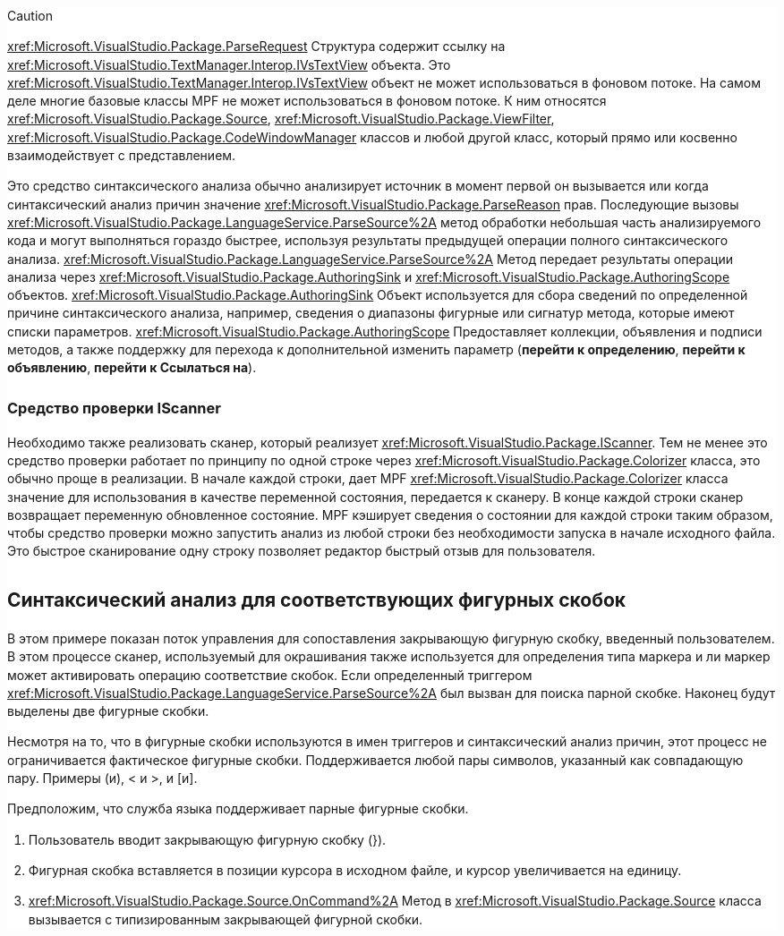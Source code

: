 > [!CAUTION]
>  <xref:Microsoft.VisualStudio.Package.ParseRequest> Структура содержит ссылку на <xref:Microsoft.VisualStudio.TextManager.Interop.IVsTextView> объекта. Это <xref:Microsoft.VisualStudio.TextManager.Interop.IVsTextView> объект не может использоваться в фоновом потоке. На самом деле многие базовые классы MPF не может использоваться в фоновом потоке. К ним относятся <xref:Microsoft.VisualStudio.Package.Source>, <xref:Microsoft.VisualStudio.Package.ViewFilter>, <xref:Microsoft.VisualStudio.Package.CodeWindowManager> классов и любой другой класс, который прямо или косвенно взаимодействует с представлением.  
  
 Это средство синтаксического анализа обычно анализирует источник в момент первой он вызывается или когда синтаксический анализ причин значение <xref:Microsoft.VisualStudio.Package.ParseReason> прав. Последующие вызовы <xref:Microsoft.VisualStudio.Package.LanguageService.ParseSource%2A> метод обработки небольшая часть анализируемого кода и могут выполняться гораздо быстрее, используя результаты предыдущей операции полного синтаксического анализа. <xref:Microsoft.VisualStudio.Package.LanguageService.ParseSource%2A> Метод передает результаты операции анализа через <xref:Microsoft.VisualStudio.Package.AuthoringSink> и <xref:Microsoft.VisualStudio.Package.AuthoringScope> объектов. <xref:Microsoft.VisualStudio.Package.AuthoringSink> Объект используется для сбора сведений по определенной причине синтаксического анализа, например, сведения о диапазоны фигурные или сигнатур метода, которые имеют списки параметров. <xref:Microsoft.VisualStudio.Package.AuthoringScope> Предоставляет коллекции, объявления и подписи методов, а также поддержку для перехода к дополнительной изменить параметр (**перейти к определению**, **перейти к объявлению**, **перейти к Ссылаться на**).  
  
### <a name="the-iscanner-scanner"></a>Средство проверки IScanner  
 Необходимо также реализовать сканер, который реализует <xref:Microsoft.VisualStudio.Package.IScanner>. Тем не менее это средство проверки работает по принципу по одной строке через <xref:Microsoft.VisualStudio.Package.Colorizer> класса, это обычно проще в реализации. В начале каждой строки, дает MPF <xref:Microsoft.VisualStudio.Package.Colorizer> класса значение для использования в качестве переменной состояния, передается к сканеру. В конце каждой строки сканер возвращает переменную обновленное состояние. MPF кэширует сведения о состоянии для каждой строки таким образом, чтобы средство проверки можно запустить анализ из любой строки без необходимости запуска в начале исходного файла. Это быстрое сканирование одну строку позволяет редактор быстрый отзыв для пользователя.  
  
## <a name="parsing-for-matching-braces"></a>Синтаксический анализ для соответствующих фигурных скобок  
 В этом примере показан поток управления для сопоставления закрывающую фигурную скобку, введенный пользователем. В этом процессе сканер, используемый для окрашивания также используется для определения типа маркера и ли маркер может активировать операцию соответствие скобок. Если определенный триггером <xref:Microsoft.VisualStudio.Package.LanguageService.ParseSource%2A> был вызван для поиска парной скобке. Наконец будут выделены две фигурные скобки.  
  
 Несмотря на то, что в фигурные скобки используются в имен триггеров и синтаксический анализ причин, этот процесс не ограничивается фактическое фигурные скобки. Поддерживается любой пары символов, указанный как совпадающую пару. Примеры (и), \< и >, и [и].  
  
 Предположим, что служба языка поддерживает парные фигурные скобки.  
  
1. Пользователь вводит закрывающую фигурную скобку (}).  
  
2. Фигурная скобка вставляется в позиции курсора в исходном файле, и курсор увеличивается на единицу.  
  
3. <xref:Microsoft.VisualStudio.Package.Source.OnCommand%2A> Метод в <xref:Microsoft.VisualStudio.Package.Source> класса вызывается с типизированным закрывающей фигурной скобки.  
  